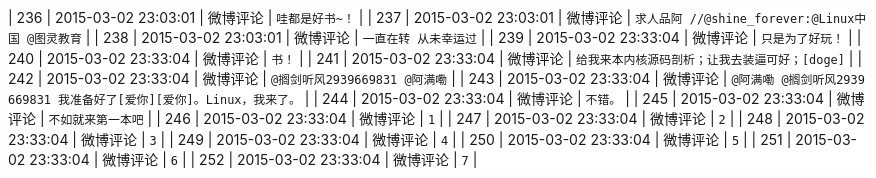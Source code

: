 |     236 | 2015-03-02 23:03:01 | 微博评论                            | `哇都是好书~！`                                                                                                                                                                                                                                                                            |
|     237 | 2015-03-02 23:03:01 | 微博评论                            | `求人品阿 //@shine_forever:@Linux中国 @图灵教育`                                                                                                                                                                                                                                           |
|     238 | 2015-03-02 23:03:01 | 微博评论                            | `一直在转 从未幸运过`                                                                                                                                                                                                                                                                      |
|     239 | 2015-03-02 23:33:04 | 微博评论                            | `只是为了好玩！`                                                                                                                                                                                                                                                                           |
|     240 | 2015-03-02 23:33:04 | 微博评论                            | `书！`                                                                                                                                                                                                                                                                                     |
|     241 | 2015-03-02 23:33:04 | 微博评论                            | `给我来本内核源码剖析；让我去装逼可好；[doge]`                                                                                                                                                                                                                                             |
|     242 | 2015-03-02 23:33:04 | 微博评论                            | `@搁剑听风2939669831 @阿满嘞`                                                                                                                                                                                                                                                              |
|     243 | 2015-03-02 23:33:04 | 微博评论                            | `@阿满嘞 @搁剑听风2939669831 我准备好了[爱你][爱你]。Linux，我来了。`                                                                                                                                                                                                                      |
|     244 | 2015-03-02 23:33:04 | 微博评论                            | `不错。`                                                                                                                                                                                                                                                                                   |
|     245 | 2015-03-02 23:33:04 | 微博评论                            | `不如就来第一本吧`                                                                                                                                                                                                                                                                         |
|     246 | 2015-03-02 23:33:04 | 微博评论                            | `1`                                                                                                                                                                                                                                                                                        |
|     247 | 2015-03-02 23:33:04 | 微博评论                            | `2`                                                                                                                                                                                                                                                                                        |
|     248 | 2015-03-02 23:33:04 | 微博评论                            | `3`                                                                                                                                                                                                                                                                                        |
|     249 | 2015-03-02 23:33:04 | 微博评论                            | `4`                                                                                                                                                                                                                                                                                        |
|     250 | 2015-03-02 23:33:04 | 微博评论                            | `5`                                                                                                                                                                                                                                                                                        |
|     251 | 2015-03-02 23:33:04 | 微博评论                            | `6`                                                                                                                                                                                                                                                                                        |
|     252 | 2015-03-02 23:33:04 | 微博评论                            | `7`                                                                                                                                                                                                                                                                                        |